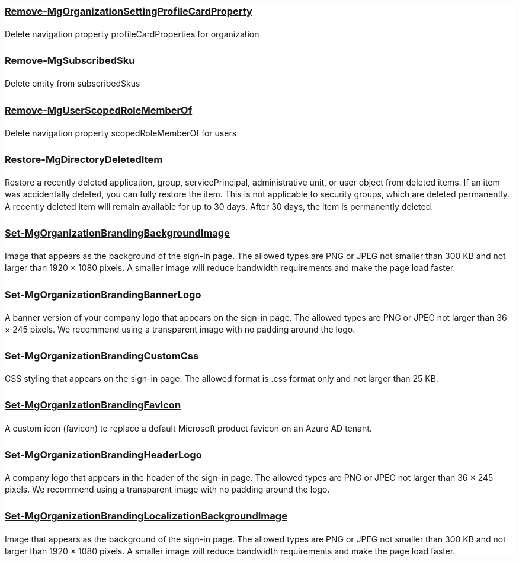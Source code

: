 ### [Remove-MgOrganizationSettingProfileCardProperty](Remove-MgOrganizationSettingProfileCardProperty.md)
Delete navigation property profileCardProperties for organization

### [Remove-MgSubscribedSku](Remove-MgSubscribedSku.md)
Delete entity from subscribedSkus

### [Remove-MgUserScopedRoleMemberOf](Remove-MgUserScopedRoleMemberOf.md)
Delete navigation property scopedRoleMemberOf for users

### [Restore-MgDirectoryDeletedItem](Restore-MgDirectoryDeletedItem.md)
Restore a recently deleted application, group, servicePrincipal, administrative unit, or user object from deleted items.
If an item was accidentally deleted, you can fully restore the item.
This is not applicable to security groups, which are deleted permanently.
A recently deleted item will remain available for up to 30 days.
After 30 days, the item is permanently deleted.

### [Set-MgOrganizationBrandingBackgroundImage](Set-MgOrganizationBrandingBackgroundImage.md)
Image that appears as the background of the sign-in page.
The allowed types are PNG or JPEG not smaller than 300 KB and not larger than 1920 × 1080 pixels.
A smaller image will reduce bandwidth requirements and make the page load faster.

### [Set-MgOrganizationBrandingBannerLogo](Set-MgOrganizationBrandingBannerLogo.md)
A banner version of your company logo that appears on the sign-in page.
The allowed types are PNG or JPEG not larger than 36 × 245 pixels.
We recommend using a transparent image with no padding around the logo.

### [Set-MgOrganizationBrandingCustomCss](Set-MgOrganizationBrandingCustomCss.md)
CSS styling that appears on the sign-in page.
The allowed format is .css format only and not larger than 25 KB.

### [Set-MgOrganizationBrandingFavicon](Set-MgOrganizationBrandingFavicon.md)
A custom icon (favicon) to replace a default Microsoft product favicon on an Azure AD tenant.

### [Set-MgOrganizationBrandingHeaderLogo](Set-MgOrganizationBrandingHeaderLogo.md)
A company logo that appears in the header of the sign-in page.
The allowed types are PNG or JPEG not larger than 36 × 245 pixels.
We recommend using a transparent image with no padding around the logo.

### [Set-MgOrganizationBrandingLocalizationBackgroundImage](Set-MgOrganizationBrandingLocalizationBackgroundImage.md)
Image that appears as the background of the sign-in page.
The allowed types are PNG or JPEG not smaller than 300 KB and not larger than 1920 × 1080 pixels.
A smaller image will reduce bandwidth requirements and make the page load faster.
